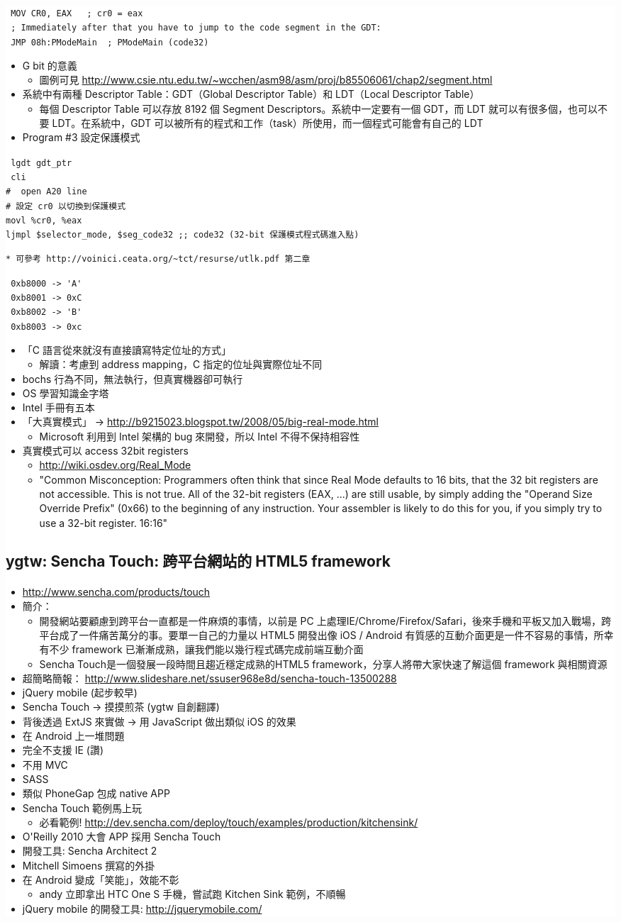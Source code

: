 ```
 MOV CR0, EAX   ; cr0 = eax
 ; Immediately after that you have to jump to the code segment in the GDT:
 JMP 08h:PModeMain  ; PModeMain (code32)
```
  * G bit 的意義
    * 圖例可見 http://www.csie.ntu.edu.tw/~wcchen/asm98/asm/proj/b85506061/chap2/segment.html
  * 系統中有兩種 Descriptor Table：GDT（Global Descriptor Table）和 LDT（Local Descriptor Table）
    * 每個 Descriptor Table 可以存放 8192 個 Segment Descriptors。系統中一定要有一個 GDT，而 LDT 就可以有很多個，也可以不要 LDT。在系統中，GDT 可以被所有的程式和工作（task）所使用，而一個程式可能會有自己的 LDT
  * Program #3 設定保護模式
```
 lgdt gdt_ptr
 cli
#  open A20 line
# 設定 cr0 以切換到保護模式
movl %cr0, %eax
ljmpl $selector_mode, $seg_code32 ;; code32 (32-bit 保護模式程式碼進入點)
```
    * 可參考 http://voinici.ceata.org/~tct/resurse/utlk.pdf 第二章
```
 0xb8000 -> 'A'
 0xb8001 -> 0xC
 0xb8002 -> 'B'
 0xb8003 -> 0xc
```
  * 「C 語言從來就沒有直接讀寫特定位址的方式」
    * 解讀：考慮到 address mapping，C 指定的位址與實際位址不同
  * bochs 行為不同，無法執行，但真實機器卻可執行
  * OS 學習知識金字塔
  * Intel 手冊有五本
  * 「大真實模式」 -> http://b9215023.blogspot.tw/2008/05/big-real-mode.html
    * Microsoft 利用到 Intel 架構的 bug 來開發，所以 Intel 不得不保持相容性
  * 真實模式可以 access 32bit registers
    * http://wiki.osdev.org/Real_Mode
    * "Common Misconception:  Programmers often think that since Real Mode  defaults to 16 bits, that the 32 bit registers are not accessible. This  is not true. All of the 32-bit registers (EAX, ...) are still usable, by  simply adding the "Operand Size Override Prefix" (0x66) to the  beginning of any instruction. Your assembler is likely to do this for  you, if you simply try to use a 32-bit register. 16:16"


## ygtw: Sencha Touch: 跨平台網站的 HTML5 framework ##
  * http://www.sencha.com/products/touch
  * 簡介：
    * 開發網站要顧慮到跨平台一直都是一件麻煩的事情，以前是 PC 上處理IE/Chrome/Firefox/Safari，後來手機和平板又加入戰場，跨平台成了一件痛苦萬分的事。要單一自己的力量以 HTML5 開發出像 iOS / Android 有質感的互動介面更是一件不容易的事情，所幸有不少 framework 已漸漸成熟，讓我們能以幾行程式碼完成前端互動介面
    * Sencha Touch是一個發展一段時間且趨近穩定成熟的HTML5 framework，分享人將帶大家快速了解這個 framework 與相關資源
  * 超簡略簡報： http://www.slideshare.net/ssuser968e8d/sencha-touch-13500288
  * jQuery mobile (起步較早)
  * Sencha Touch -> 摸摸煎茶 (ygtw 自創翻譯)
  * 背後透過 ExtJS 來實做 -> 用 JavaScript 做出類似 iOS 的效果
  * 在 Android 上一堆問題
  * 完全不支援 IE (讚)
  * 不用 MVC
  * SASS
  * 類似 PhoneGap 包成 native APP
  * Sencha Touch 範例馬上玩
    * 必看範例! http://dev.sencha.com/deploy/touch/examples/production/kitchensink/
  * O'Reilly 2010 大會 APP 採用 Sencha Touch
  * 開發工具: Sencha Architect 2
  * Mitchell Simoens 撰寫的外掛
  * 在 Android 變成「笑能」，效能不彰
    * andy 立即拿出 HTC One S 手機，嘗試跑 Kitchen Sink 範例，不順暢
  * jQuery mobile 的開發工具: http://jquerymobile.com/